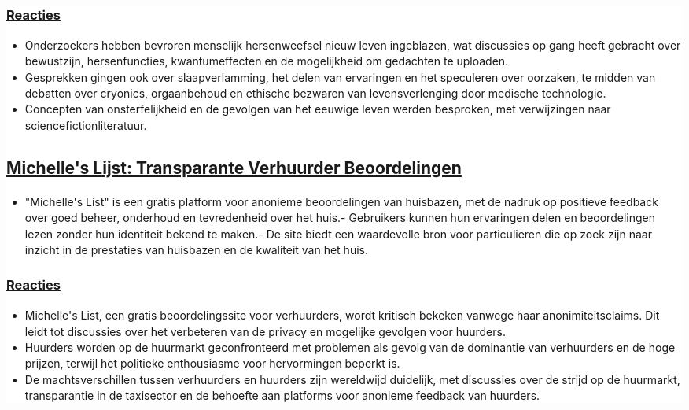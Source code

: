 ### [Reacties](https://news.ycombinator.com/item?id=40400591)

- Onderzoekers hebben bevroren menselijk hersenweefsel nieuw leven ingeblazen, wat discussies op gang heeft gebracht over bewustzijn, hersenfuncties, kwantumeffecten en de mogelijkheid om gedachten te uploaden.
- Gesprekken gingen ook over slaapverlamming, het delen van ervaringen en het speculeren over oorzaken, te midden van debatten over cryonics, orgaanbehoud en ethische bezwaren van levensverlenging door medische technologie.
- Concepten van onsterfelijkheid en de gevolgen van het eeuwige leven werden besproken, met verwijzingen naar sciencefictionliteratuur.

## [Michelle's Lijst: Transparante Verhuurder Beoordelingen](https://www.michelleslist.com/)

- "Michelle's List" is een gratis platform voor anonieme beoordelingen van huisbazen, met de nadruk op positieve feedback over goed beheer, onderhoud en tevredenheid over het huis.- Gebruikers kunnen hun ervaringen delen en beoordelingen lezen zonder hun identiteit bekend te maken.- De site biedt een waardevolle bron voor particulieren die op zoek zijn naar inzicht in de prestaties van huisbazen en de kwaliteit van het huis.

### [Reacties](https://news.ycombinator.com/item?id=40403569)

- Michelle's List, een gratis beoordelingssite voor verhuurders, wordt kritisch bekeken vanwege haar anonimiteitsclaims. Dit leidt tot discussies over het verbeteren van de privacy en mogelijke gevolgen voor huurders.
- Huurders worden op de huurmarkt geconfronteerd met problemen als gevolg van de dominantie van verhuurders en de hoge prijzen, terwijl het politieke enthousiasme voor hervormingen beperkt is.
- De machtsverschillen tussen verhuurders en huurders zijn wereldwijd duidelijk, met discussies over de strijd op de huurmarkt, transparantie in de taxisector en de behoefte aan platforms voor anonieme feedback van huurders.

<head>
  <meta property="og:title" content="Klokkenluider David McBride pleit voor gevangenisstraf" />
  <meta property="og:type" content="website" />
  <meta property="og:image" content="https://og.cho.sh/api/og/?title=Klokkenluider%20David%20McBride%20pleit%20voor%20gevangenisstraf&subheading=zondag%2019%20mei%202024%3A%20Samenvatting%20Hacker%20News" />
</head>
